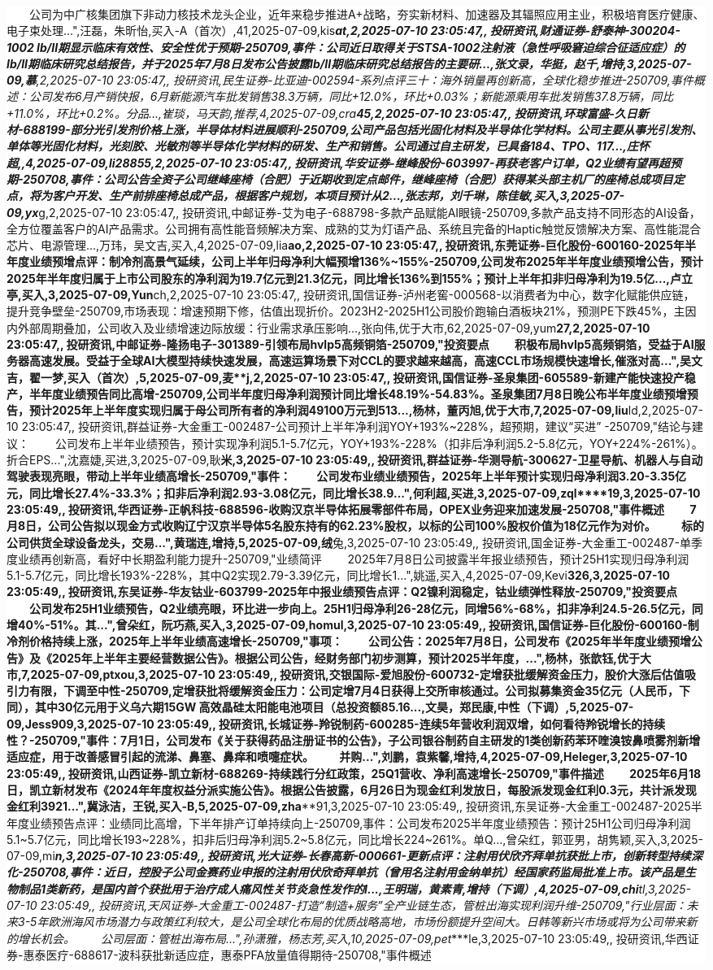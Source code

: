 　　公司为中广核集团旗下非动力核技术龙头企业，近年来稳步推进A+战略，夯实新材料、加速器及其辐照应用主业，积极培育医疗健康、电子束处理...",汪磊，朱昕怡,买入-A（首次）,41,2025-07-09,kis****at,2,2025-07-10 23:05:47,,
投研资讯,财通证券-舒泰神-300204-1002 Ib/II期显示临床有效性、安全性优于预期-250709,事件：公司近日取得关于STSA-1002注射液（急性呼吸窘迫综合征适应症）的Ib/II期临床研究总结报告，并于2025年7月8日发布公告披露Ib/II期临床研究总结报告的主要研...,张文录，华挺，赵千,增持,3,2025-07-09,慕***,2,2025-07-10 23:05:47,,
投研资讯,民生证券-比亚迪-002594-系列点评三十：海外销量再创新高，全球化稳步推进-250709,事件概述：公司发布6月产销快报，6月新能源汽车批发销售38.3万辆，同比+12.0%，环比+0.03%；新能源乘用车批发销售37.8万辆，同比+11.0%，环比+0.2%。分品...,崔琰，马天韵,推荐,4,2025-07-09,cra****45,2,2025-07-10 23:05:47,,
投研资讯,环球富盛-久日新材-688199-部分光引发剂价格上涨，半导体材料进展顺利-250709,公司产品包括光固化材料及半导体化学材料。公司主要从事光引发剂、单体等光固化材料，光刻胶、光敏剂等半导体化学材料的研发、生产和销售。公司通过自主研发，已具备184、TPO、117...,庄怀超,,4,2025-07-09,li28******855,2,2025-07-10 23:05:47,,
投研资讯,华安证券-继峰股份-603997-再获老客户订单，Q2业绩有望再超预期-250708,事件：公司公告全资子公司继峰座椅（合肥）于近期收到定点邮件，继峰座椅（合肥）获得某头部主机厂的座椅总成项目定点，将为客户开发、生产前排座椅总成产品，根据客户规划，本项目预计从2...,张志邦，刘千琳，陈佳敏,买入,3,2025-07-09,yx***g,2,2025-07-10 23:05:47,,
投研资讯,中邮证券-艾为电子-688798-多款产品赋能AI眼镜-250709,多款产品支持不同形态的AI设备，全方位覆盖客户的AI产品需求。公司拥有高性能音频解决方案、成熟的艾为灯语产品、系统且完备的Haptic触觉反馈解决方案、高性能混合芯片、电源管理...,万玮，吴文吉,买入,4,2025-07-09,lia****ao,2,2025-07-10 23:05:47,,
投研资讯,东莞证券-巨化股份-600160-2025年半年度业绩预增点评：制冷剂高景气延续，公司上半年归母净利大幅预增136%~155%-250709,公司发布2025年半年度业绩预增公告，预计2025年半年度归属于上市公司股东的净利润为19.7亿元到21.3亿元，同比增长136%到155%；预计上半年扣非归母净利为19.5亿...,卢立亭,买入,3,2025-07-09,Yun****ch,2,2025-07-10 23:05:47,,
投研资讯,国信证券-泸州老窖-000568-以消费者为中心，数字化赋能供应链，提升竞争壁垒-250709,市场表现：增速预期下修，估值出现折价。2023H2-2025H1公司股价跑输白酒板块21%，预测PE下跌45%，主因内外部周期叠加，公司收入及业绩增速边际放缓：行业需求承压影响...,张向伟,优于大市,62,2025-07-09,yum****27,2,2025-07-10 23:05:47,,
投研资讯,中邮证券-隆扬电子-301389-引领布局hvlp5高频铜箔-250709,"投资要点
　　积极布局hvlp5高频铜箔，受益于AI服务器高速发展。受益于全球AI大模型持续快速发展，高速运算场景下对CCL的要求越来越高，高速CCL市场规模快速增长,催涨对高...",吴文吉，翟一梦,买入（首次）,5,2025-07-09,麦**j,2,2025-07-10 23:05:47,,
投研资讯,国信证券-圣泉集团-605589-新建产能快速投产稳产，半年度业绩预告同比高增-250709,公司半年度归母净利润预计同比增长48.19%-54.83%。圣泉集团7月8日晚公布半年度业绩预增预告，预计2025年上半年度实现归属于母公司所有者的净利润49100万元到513...,杨林，董丙旭,优于大市,7,2025-07-09,liu****ld,2,2025-07-10 23:05:47,,
投研资讯,群益证券-大金重工-002487-公司预计上半年净利润YOY+193%~228%，超预期，建议“买进” -250709,"结论与建议：
　　公司发布上半年业绩预告，预计实现净利润5.1-5.7亿元，YOY+193%-228%（扣非后净利润5.2-5.8亿元，YOY+224%-261%）。折合EPS...",沈嘉婕,买进,3,2025-07-09,耿**米,3,2025-07-10 23:05:49,,
投研资讯,群益证券-华测导航-300627-卫星导航、机器人与自动驾驶表现亮眼，带动上半年业绩高增长-250709,"事件：
　　公司发布业绩业绩预告，2025年上半年预计实现归母净利润3.20-3.35亿元，同比增长27.4%-33.3%；扣非后净利润2.93-3.08亿元，同比增长38.9...",何利超,买进,3,2025-07-09,zql****19,3,2025-07-10 23:05:49,,
投研资讯,华西证券-正帆科技-688596-收购汉京半导体拓展零部件布局，OPEX业务迎来加速发展-250708,"事件概述
　　7月8日，公司公告拟以现金方式收购辽宁汉京半导体5名股东持有的62.23%股权，以标的公司100%股权价值为18亿元作为对价。
　　标的公司供货全球设备龙头，交易...",黄瑞连,增持,5,2025-07-09,绒**兔,3,2025-07-10 23:05:49,,
投研资讯,国金证券-大金重工-002487-单季度业绩再创新高，看好中长期盈利能力提升-250709,"业绩简评
　　2025年7月8日公司披露半年报业绩预告，预计25H1实现归母净利润5.1-5.7亿元，同比增长193%-228%，其中Q2实现2.79-3.39亿元，同比增长1...",姚遥,买入,4,2025-07-09,Kevi******326,3,2025-07-10 23:05:49,,
投研资讯,东吴证券-华友钴业-603799-2025年中报业绩预告点评：Q2镍利润稳定，钴业绩弹性释放-250709,"投资要点
　　公司发布25H1业绩预告，Q2业绩亮眼，环比进一步向上。25H1归母净利26-28亿元，同增56%-68%，扣非净利24.5-26.5亿元，同增40%-51%。其...",曾朵红，阮巧燕,买入,3,2025-07-09,hom****ul,3,2025-07-10 23:05:49,,
投研资讯,国信证券-巨化股份-600160-制冷剂价格持续上涨，2025年上半年业绩高速增长-250709,"事项：
　　公司公告：2025年7月8日，公司发布《2025年半年度业绩预增公告》及《2025年上半年主要经营数据公告》。根据公司公告，经财务部门初步测算，预计2025半年度，...",杨林，张歆钰,优于大市,7,2025-07-09,ptx****ou,3,2025-07-10 23:05:49,,
投研资讯,交银国际-爱旭股份-600732-定增获批缓解资金压力，股价大涨后估值吸引力有限，下调至中性-250709,定增获批将缓解资金压力：公司定增7月4日获得上交所审核通过。公司拟募集资金35亿元（人民币，下同），其中30亿元用于义乌六期15GW 高效晶硅太阳能电池项目（总投资额85.16...,文昊，郑民康,中性（下调）,5,2025-07-09,Jess******909,3,2025-07-10 23:05:49,,
投研资讯,长城证券-羚锐制药-600285-连续5年营收利润双增，如何看待羚锐增长的持续性？-250709,"事件：7月1日，公司发布《关于获得药品注册证书的公告》，子公司银谷制药自主研发的1类创新药苯环喹溴铵鼻喷雾剂新增适应症，用于改善感冒引起的流涕、鼻塞、鼻痒和喷嚏症状。
　　并购...",刘鹏，袁紫馨,增持,4,2025-07-09,Hele******ger,3,2025-07-10 23:05:49,,
投研资讯,山西证券-凯立新材-688269-持续践行分红政策，25Q1营收、净利高速增长-250709,"事件描述
　　2025年6月18日，凯立新材发布《2024年年度权益分派实施公告》。根据公告披露，6月26日为现金红利发放日，每股派发现金红利0.3元，共计派发现金红利3921...",冀泳洁，王锐,买入-B,5,2025-07-09,zha****91,3,2025-07-10 23:05:49,,
投研资讯,东吴证券-大金重工-002487-2025半年度业绩预告点评：业绩同比高增，下半年排产订单持续向上-250709,事件：公司发布2025半年度业绩预告：预计25H1公司归母净利润5.1~5.7亿元，同比增长193~228%，扣非后归母净利润5.2~5.8亿元，同比增长224~261%。单Q...,曾朵红，郭亚男，胡隽颖,买入,3,2025-07-09,mi***n,3,2025-07-10 23:05:49,,
投研资讯,光大证券-长春高新-000661-更新点评：注射用伏欣齐拜单抗获批上市，创新转型持续深化-250708,事件：近日，控股子公司金赛药业申报的注射用伏欣奇拜单抗（曾用名注射用金纳单抗）经国家药监局批准上市。该产品是生物制品1类新药，是国内首个获批用于治疗成人痛风性关节炎急性发作的I...,王明瑞，黄素青,增持（下调）,4,2025-07-09,chi****tl,3,2025-07-10 23:05:49,,
投研资讯,天风证券-大金重工-002487-打造“制造+服务”全产业链生态，管桩出海实现利润升维-250709,"行业层面：未来3-5年欧洲海风市场潜力与政策红利较大，是公司全球化布局的优质战略高地，市场份额提升空间大。日韩等新兴市场或将为公司带来新的增长机会。
　　公司层面：管桩出海布局...",孙潇雅，杨志芳,买入,10,2025-07-09,pet****le,3,2025-07-10 23:05:49,,
投研资讯,华西证券-惠泰医疗-688617-波科获批新适应症，惠泰PFA放量值得期待-250708,"事件概述